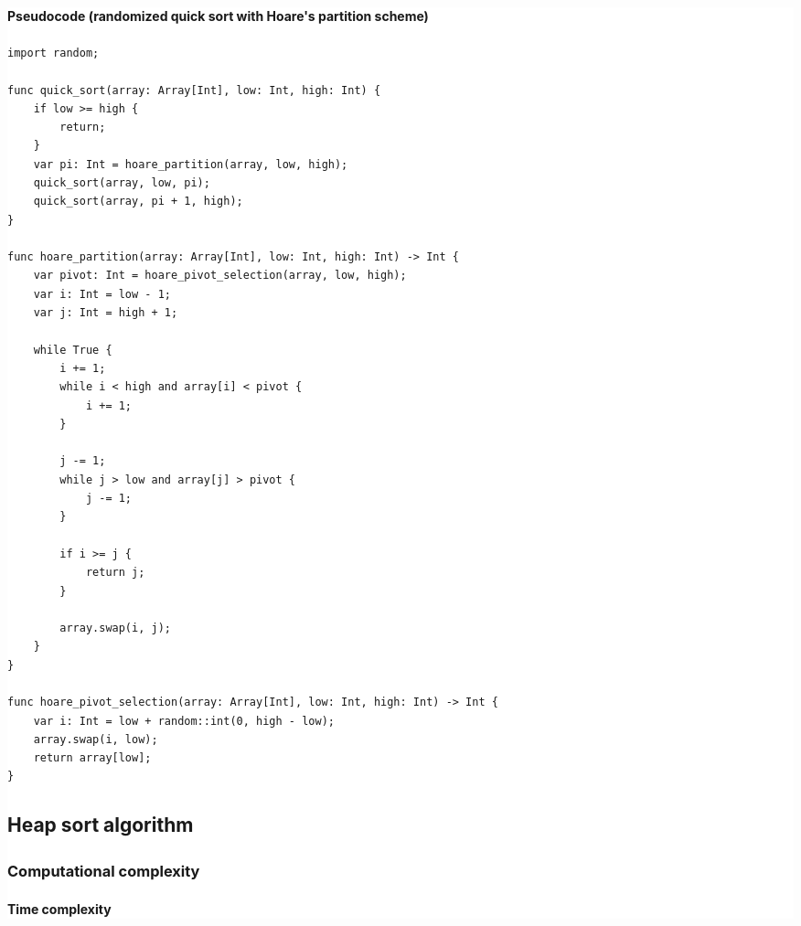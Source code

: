 #### Pseudocode (randomized quick sort with Hoare's partition scheme)

```
import random;

func quick_sort(array: Array[Int], low: Int, high: Int) {
    if low >= high {
        return;
    }
    var pi: Int = hoare_partition(array, low, high);
    quick_sort(array, low, pi);
    quick_sort(array, pi + 1, high);
}

func hoare_partition(array: Array[Int], low: Int, high: Int) -> Int {
    var pivot: Int = hoare_pivot_selection(array, low, high);
    var i: Int = low - 1;
    var j: Int = high + 1;

    while True {
        i += 1;
        while i < high and array[i] < pivot {
            i += 1;
        }

        j -= 1;
        while j > low and array[j] > pivot {
            j -= 1;
        }

        if i >= j {
            return j;
        }

        array.swap(i, j);
    }
}

func hoare_pivot_selection(array: Array[Int], low: Int, high: Int) -> Int {
    var i: Int = low + random::int(0, high - low);
    array.swap(i, low);
    return array[low];
}
```

## Heap sort algorithm

### Computational complexity

#### Time complexity
